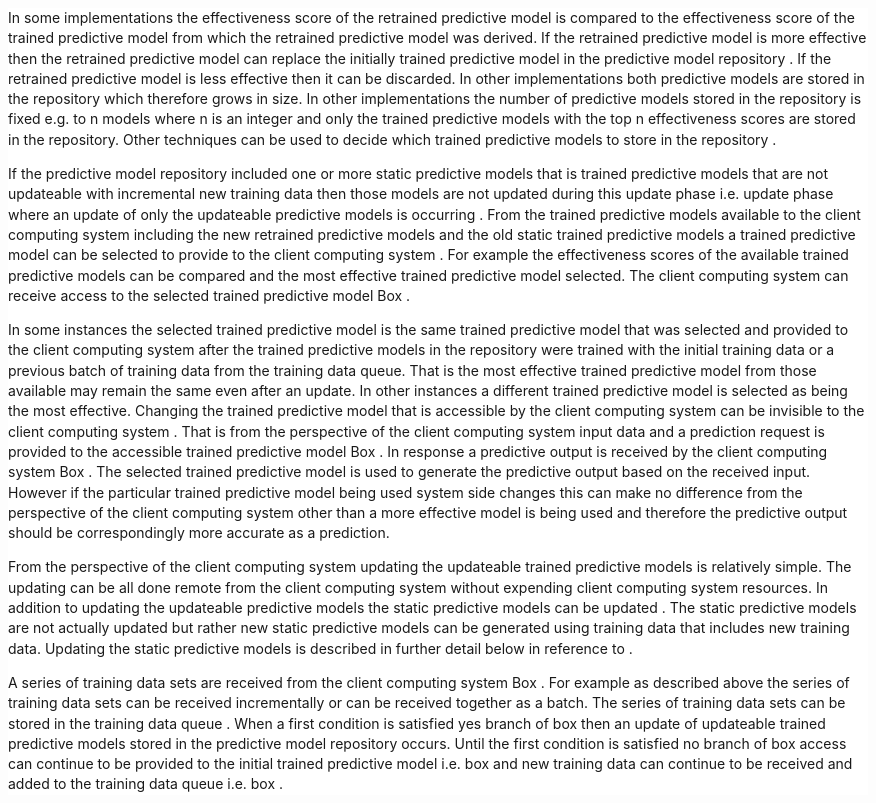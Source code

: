 In some implementations the effectiveness score of the retrained predictive model is compared to the effectiveness score of the trained predictive model from which the retrained predictive model was derived. If the retrained predictive model is more effective then the retrained predictive model can replace the initially trained predictive model in the predictive model repository . If the retrained predictive model is less effective then it can be discarded. In other implementations both predictive models are stored in the repository which therefore grows in size. In other implementations the number of predictive models stored in the repository is fixed e.g. to n models where n is an integer and only the trained predictive models with the top n effectiveness scores are stored in the repository. Other techniques can be used to decide which trained predictive models to store in the repository .

If the predictive model repository included one or more static predictive models that is trained predictive models that are not updateable with incremental new training data then those models are not updated during this update phase i.e. update phase where an update of only the updateable predictive models is occurring . From the trained predictive models available to the client computing system including the new retrained predictive models and the old static trained predictive models a trained predictive model can be selected to provide to the client computing system . For example the effectiveness scores of the available trained predictive models can be compared and the most effective trained predictive model selected. The client computing system can receive access to the selected trained predictive model Box .

In some instances the selected trained predictive model is the same trained predictive model that was selected and provided to the client computing system after the trained predictive models in the repository were trained with the initial training data or a previous batch of training data from the training data queue. That is the most effective trained predictive model from those available may remain the same even after an update. In other instances a different trained predictive model is selected as being the most effective. Changing the trained predictive model that is accessible by the client computing system can be invisible to the client computing system . That is from the perspective of the client computing system input data and a prediction request is provided to the accessible trained predictive model Box . In response a predictive output is received by the client computing system Box . The selected trained predictive model is used to generate the predictive output based on the received input. However if the particular trained predictive model being used system side changes this can make no difference from the perspective of the client computing system other than a more effective model is being used and therefore the predictive output should be correspondingly more accurate as a prediction.

From the perspective of the client computing system updating the updateable trained predictive models is relatively simple. The updating can be all done remote from the client computing system without expending client computing system resources. In addition to updating the updateable predictive models the static predictive models can be updated . The static predictive models are not actually updated but rather new static predictive models can be generated using training data that includes new training data. Updating the static predictive models is described in further detail below in reference to .

A series of training data sets are received from the client computing system Box . For example as described above the series of training data sets can be received incrementally or can be received together as a batch. The series of training data sets can be stored in the training data queue . When a first condition is satisfied yes branch of box then an update of updateable trained predictive models stored in the predictive model repository occurs. Until the first condition is satisfied no branch of box access can continue to be provided to the initial trained predictive model i.e. box and new training data can continue to be received and added to the training data queue i.e. box .
